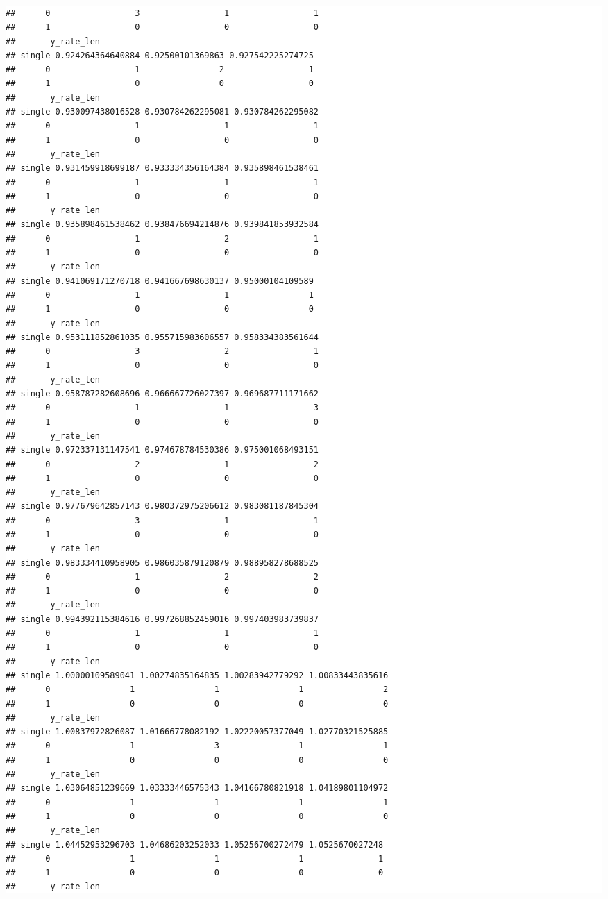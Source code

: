 ```
##      0                 3                 1                 1
##      1                 0                 0                 0
##       y_rate_len
## single 0.924264364640884 0.92500101369863 0.927542225274725
##      0                 1                2                 1
##      1                 0                0                 0
##       y_rate_len
## single 0.930097438016528 0.930784262295081 0.930784262295082
##      0                 1                 1                 1
##      1                 0                 0                 0
##       y_rate_len
## single 0.931459918699187 0.933334356164384 0.935898461538461
##      0                 1                 1                 1
##      1                 0                 0                 0
##       y_rate_len
## single 0.935898461538462 0.938476694214876 0.939841853932584
##      0                 1                 2                 1
##      1                 0                 0                 0
##       y_rate_len
## single 0.941069171270718 0.941667698630137 0.95000104109589
##      0                 1                 1                1
##      1                 0                 0                0
##       y_rate_len
## single 0.953111852861035 0.955715983606557 0.958334383561644
##      0                 3                 2                 1
##      1                 0                 0                 0
##       y_rate_len
## single 0.958787282608696 0.966667726027397 0.969687711171662
##      0                 1                 1                 3
##      1                 0                 0                 0
##       y_rate_len
## single 0.972337131147541 0.974678784530386 0.975001068493151
##      0                 2                 1                 2
##      1                 0                 0                 0
##       y_rate_len
## single 0.977679642857143 0.980372975206612 0.983081187845304
##      0                 3                 1                 1
##      1                 0                 0                 0
##       y_rate_len
## single 0.983334410958905 0.986035879120879 0.988958278688525
##      0                 1                 2                 2
##      1                 0                 0                 0
##       y_rate_len
## single 0.994392115384616 0.997268852459016 0.997403983739837
##      0                 1                 1                 1
##      1                 0                 0                 0
##       y_rate_len
## single 1.00000109589041 1.00274835164835 1.00283942779292 1.00833443835616
##      0                1                1                1                2
##      1                0                0                0                0
##       y_rate_len
## single 1.00837972826087 1.01666778082192 1.02220057377049 1.02770321525885
##      0                1                3                1                1
##      1                0                0                0                0
##       y_rate_len
## single 1.03064851239669 1.03333446575343 1.04166780821918 1.04189801104972
##      0                1                1                1                1
##      1                0                0                0                0
##       y_rate_len
## single 1.04452953296703 1.04686203252033 1.05256700272479 1.0525670027248
##      0                1                1                1               1
##      1                0                0                0               0
##       y_rate_len
```